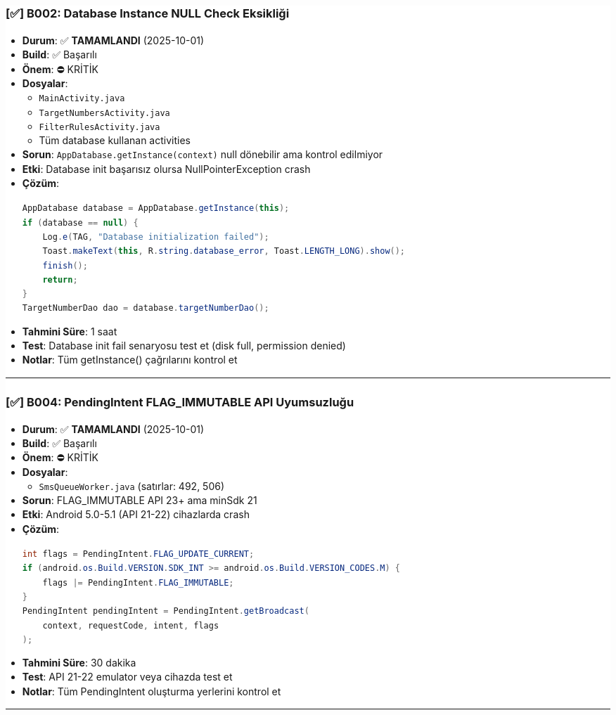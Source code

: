 
### [✅] B002: Database Instance NULL Check Eksikliği
- **Durum**: ✅ **TAMAMLANDI** (2025-10-01)
- **Build**: ✅ Başarılı
- **Önem**: ⛔ KRİTİK
- **Dosyalar**:
  - `MainActivity.java`
  - `TargetNumbersActivity.java`
  - `FilterRulesActivity.java`
  - Tüm database kullanan activities
- **Sorun**: `AppDatabase.getInstance(context)` null dönebilir ama kontrol edilmiyor
- **Etki**: Database init başarısız olursa NullPointerException crash
- **Çözüm**:
  ```java
  AppDatabase database = AppDatabase.getInstance(this);
  if (database == null) {
      Log.e(TAG, "Database initialization failed");
      Toast.makeText(this, R.string.database_error, Toast.LENGTH_LONG).show();
      finish();
      return;
  }
  TargetNumberDao dao = database.targetNumberDao();
  ```
- **Tahmini Süre**: 1 saat
- **Test**: Database init fail senaryosu test et (disk full, permission denied)
- **Notlar**: Tüm getInstance() çağrılarını kontrol et

---

### [✅] B004: PendingIntent FLAG_IMMUTABLE API Uyumsuzluğu
- **Durum**: ✅ **TAMAMLANDI** (2025-10-01)
- **Build**: ✅ Başarılı
- **Önem**: ⛔ KRİTİK
- **Dosyalar**:
  - `SmsQueueWorker.java` (satırlar: 492, 506)
- **Sorun**: FLAG_IMMUTABLE API 23+ ama minSdk 21
- **Etki**: Android 5.0-5.1 (API 21-22) cihazlarda crash
- **Çözüm**:
  ```java
  int flags = PendingIntent.FLAG_UPDATE_CURRENT;
  if (android.os.Build.VERSION.SDK_INT >= android.os.Build.VERSION_CODES.M) {
      flags |= PendingIntent.FLAG_IMMUTABLE;
  }
  PendingIntent pendingIntent = PendingIntent.getBroadcast(
      context, requestCode, intent, flags
  );
  ```
- **Tahmini Süre**: 30 dakika
- **Test**: API 21-22 emulator veya cihazda test et
- **Notlar**: Tüm PendingIntent oluşturma yerlerini kontrol et

---
